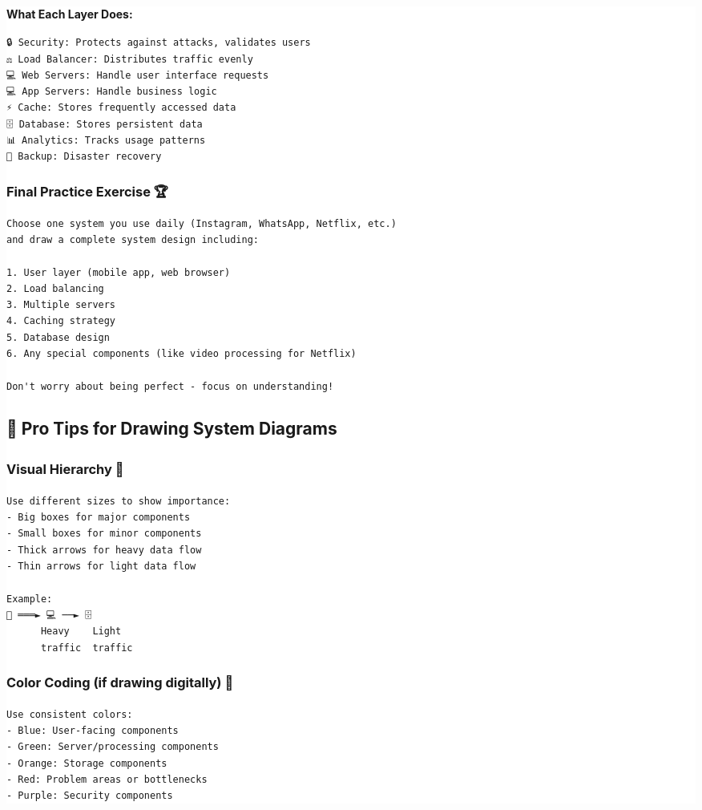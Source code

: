```
```

**What Each Layer Does:**
```
🔒 Security: Protects against attacks, validates users
⚖️ Load Balancer: Distributes traffic evenly
💻 Web Servers: Handle user interface requests
💻 App Servers: Handle business logic
⚡ Cache: Stores frequently accessed data
🗄️ Database: Stores persistent data
📊 Analytics: Tracks usage patterns
💾 Backup: Disaster recovery
```

### **Final Practice Exercise** 🏆
```
Choose one system you use daily (Instagram, WhatsApp, Netflix, etc.)
and draw a complete system design including:

1. User layer (mobile app, web browser)
2. Load balancing
3. Multiple servers
4. Caching strategy  
5. Database design
6. Any special components (like video processing for Netflix)

Don't worry about being perfect - focus on understanding!
```

## 🎨 Pro Tips for Drawing System Diagrams

### **Visual Hierarchy** 📐
```
Use different sizes to show importance:
- Big boxes for major components
- Small boxes for minor components
- Thick arrows for heavy data flow
- Thin arrows for light data flow

Example:
👤 ═══► 💻 ──► 🗄️
      Heavy    Light
      traffic  traffic
```

### **Color Coding (if drawing digitally)** 🌈
```
Use consistent colors:
- Blue: User-facing components
- Green: Server/processing components  
- Orange: Storage components
- Red: Problem areas or bottlenecks
- Purple: Security components
```
